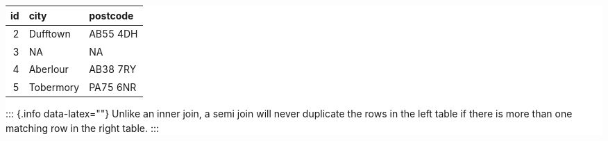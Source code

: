 <div class="kable-table">

<table>
 <thead>
  <tr>
   <th style="text-align:right;"> id </th>
   <th style="text-align:left;"> city </th>
   <th style="text-align:left;"> postcode </th>
  </tr>
 </thead>
<tbody>
  <tr>
   <td style="text-align:right;"> 2 </td>
   <td style="text-align:left;"> Dufftown </td>
   <td style="text-align:left;"> AB55 4DH </td>
  </tr>
  <tr>
   <td style="text-align:right;"> 3 </td>
   <td style="text-align:left;"> NA </td>
   <td style="text-align:left;"> NA </td>
  </tr>
  <tr>
   <td style="text-align:right;"> 4 </td>
   <td style="text-align:left;"> Aberlour </td>
   <td style="text-align:left;"> AB38 7RY </td>
  </tr>
  <tr>
   <td style="text-align:right;"> 5 </td>
   <td style="text-align:left;"> Tobermory </td>
   <td style="text-align:left;"> PA75 6NR </td>
  </tr>
</tbody>
</table>

</div>

::: {.info data-latex=""}
Unlike an inner join, a semi join will never duplicate the rows in the left table if there is more than one matching row in the right table.
:::
